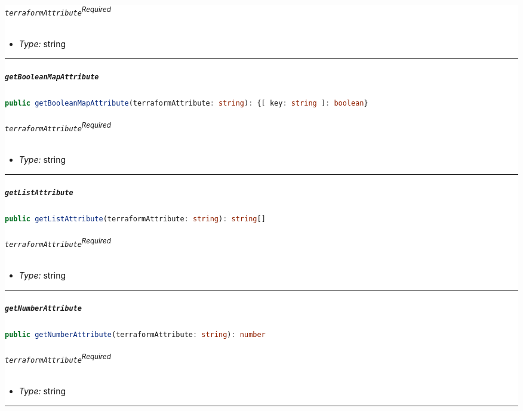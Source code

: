 ###### `terraformAttribute`<sup>Required</sup> <a name="terraformAttribute" id="@cdktf/provider-ionoscloud.dataIonoscloudS3Key.DataIonoscloudS3Key.getBooleanAttribute.parameter.terraformAttribute"></a>

- *Type:* string

---

##### `getBooleanMapAttribute` <a name="getBooleanMapAttribute" id="@cdktf/provider-ionoscloud.dataIonoscloudS3Key.DataIonoscloudS3Key.getBooleanMapAttribute"></a>

```typescript
public getBooleanMapAttribute(terraformAttribute: string): {[ key: string ]: boolean}
```

###### `terraformAttribute`<sup>Required</sup> <a name="terraformAttribute" id="@cdktf/provider-ionoscloud.dataIonoscloudS3Key.DataIonoscloudS3Key.getBooleanMapAttribute.parameter.terraformAttribute"></a>

- *Type:* string

---

##### `getListAttribute` <a name="getListAttribute" id="@cdktf/provider-ionoscloud.dataIonoscloudS3Key.DataIonoscloudS3Key.getListAttribute"></a>

```typescript
public getListAttribute(terraformAttribute: string): string[]
```

###### `terraformAttribute`<sup>Required</sup> <a name="terraformAttribute" id="@cdktf/provider-ionoscloud.dataIonoscloudS3Key.DataIonoscloudS3Key.getListAttribute.parameter.terraformAttribute"></a>

- *Type:* string

---

##### `getNumberAttribute` <a name="getNumberAttribute" id="@cdktf/provider-ionoscloud.dataIonoscloudS3Key.DataIonoscloudS3Key.getNumberAttribute"></a>

```typescript
public getNumberAttribute(terraformAttribute: string): number
```

###### `terraformAttribute`<sup>Required</sup> <a name="terraformAttribute" id="@cdktf/provider-ionoscloud.dataIonoscloudS3Key.DataIonoscloudS3Key.getNumberAttribute.parameter.terraformAttribute"></a>

- *Type:* string

---